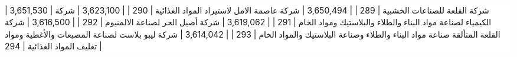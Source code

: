 | 3,651,530                | شركة القلعة للصناعات الخشبية                                                                            | 289     |
| 3,650,494                | شركة عاصمة الامل لاستيراد المواد الغذائية                                                               | 290     |
| 3,623,100                | شركة الكيمياء لصناعة مواد البناء والطلاء والبلاستيك ومواد الخام                                         | 291     |
| 3,619,062                | شركة أصيل الحر لصناعة الالمنيوم                                                                         | 292     |
| 3,616,500                | شركة القلعة المتألقة صناعة مواد البناء والطلاء وصناعة البلاستيك والمواد الخام                           | 293     |
| 3,614,042                | شركة ليبو بلاست لصناعة المصبعات والأغطية ومواد تغليف المواد الغذائية                                    | 294     |

